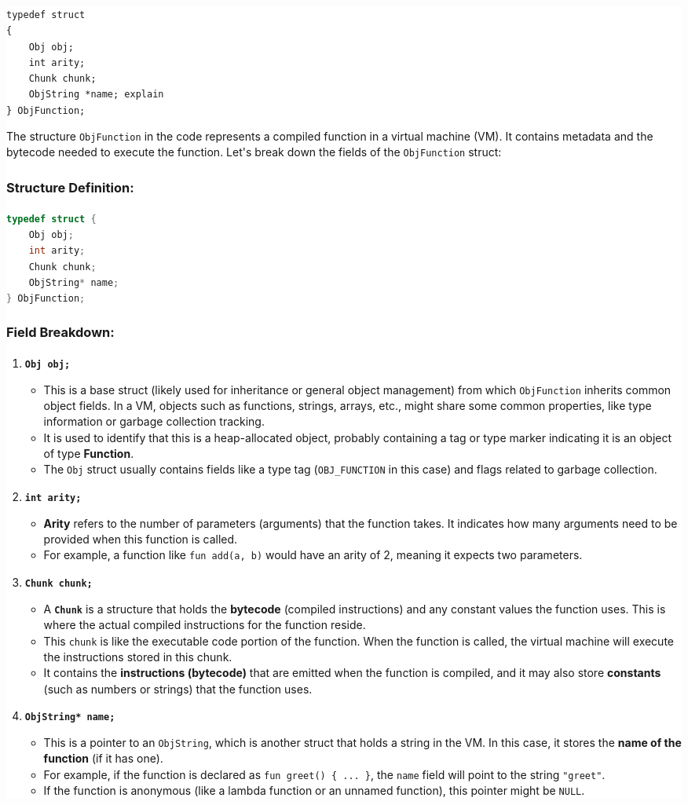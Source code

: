 ```
typedef struct
{
    Obj obj;
    int arity;
    Chunk chunk;
    ObjString *name; explain 
} ObjFunction;
```

The structure `ObjFunction` in the code represents a compiled function in a virtual machine (VM). It contains metadata and the bytecode needed to execute the function. Let's break down the fields of the `ObjFunction` struct:

### Structure Definition:

```c
typedef struct {
    Obj obj;
    int arity;
    Chunk chunk;
    ObjString* name;
} ObjFunction;
```

### Field Breakdown:

1. **`Obj obj;`**
   - This is a base struct (likely used for inheritance or general object management) from which `ObjFunction` inherits common object fields. In a VM, objects such as functions, strings, arrays, etc., might share some common properties, like type information or garbage collection tracking.
   - It is used to identify that this is a heap-allocated object, probably containing a tag or type marker indicating it is an object of type **Function**.
   - The `Obj` struct usually contains fields like a type tag (`OBJ_FUNCTION` in this case) and flags related to garbage collection.

2. **`int arity;`**
   - **Arity** refers to the number of parameters (arguments) that the function takes. It indicates how many arguments need to be provided when this function is called.
   - For example, a function like `fun add(a, b)` would have an arity of 2, meaning it expects two parameters.

3. **`Chunk chunk;`**
   - A **`Chunk`** is a structure that holds the **bytecode** (compiled instructions) and any constant values the function uses. This is where the actual compiled instructions for the function reside.
   - This `chunk` is like the executable code portion of the function. When the function is called, the virtual machine will execute the instructions stored in this chunk.
   - It contains the **instructions (bytecode)** that are emitted when the function is compiled, and it may also store **constants** (such as numbers or strings) that the function uses.

4. **`ObjString* name;`**
   - This is a pointer to an `ObjString`, which is another struct that holds a string in the VM. In this case, it stores the **name of the function** (if it has one).
   - For example, if the function is declared as `fun greet() { ... }`, the `name` field will point to the string `"greet"`.
   - If the function is anonymous (like a lambda function or an unnamed function), this pointer might be `NULL`.

